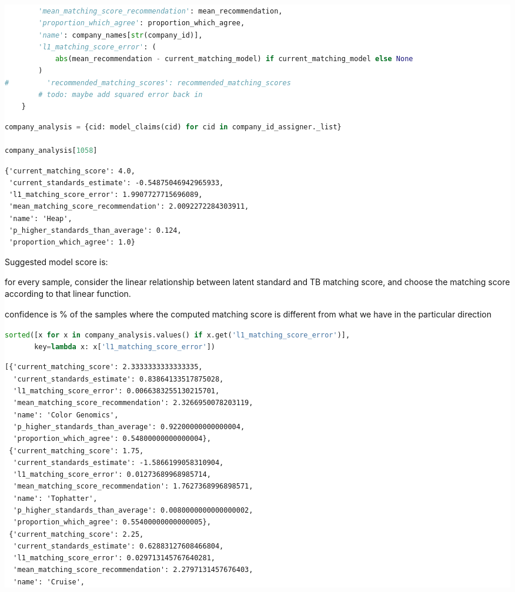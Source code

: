 ```python
        'mean_matching_score_recommendation': mean_recommendation,
        'proportion_which_agree': proportion_which_agree,
        'name': company_names[str(company_id)],
        'l1_matching_score_error': (
            abs(mean_recommendation - current_matching_model) if current_matching_model else None
        )
#         'recommended_matching_scores': recommended_matching_scores
        # todo: maybe add squared error back in
    }
```


```python
company_analysis = {cid: model_claims(cid) for cid in company_id_assigner._list}

company_analysis[1058]


```




    {'current_matching_score': 4.0,
     'current_standards_estimate': -0.54875046942965933,
     'l1_matching_score_error': 1.9907727715696089,
     'mean_matching_score_recommendation': 2.0092272284303911,
     'name': 'Heap',
     'p_higher_standards_than_average': 0.124,
     'proportion_which_agree': 1.0}



Suggested model score is:

for every sample, consider the linear relationship between latent standard and TB matching score, and
choose the matching score according to that linear function.



confidence is % of the samples where the computed matching score is different from what we have in the particular direction



```python
sorted([x for x in company_analysis.values() if x.get('l1_matching_score_error')],
       key=lambda x: x['l1_matching_score_error'])
```




    [{'current_matching_score': 2.3333333333333335,
      'current_standards_estimate': 0.83864133517875028,
      'l1_matching_score_error': 0.0066383255130215701,
      'mean_matching_score_recommendation': 2.3266950078203119,
      'name': 'Color Genomics',
      'p_higher_standards_than_average': 0.92200000000000004,
      'proportion_which_agree': 0.54800000000000004},
     {'current_matching_score': 1.75,
      'current_standards_estimate': -1.5866199058310904,
      'l1_matching_score_error': 0.01273689968985714,
      'mean_matching_score_recommendation': 1.7627368996898571,
      'name': 'Tophatter',
      'p_higher_standards_than_average': 0.0080000000000000002,
      'proportion_which_agree': 0.55400000000000005},
     {'current_matching_score': 2.25,
      'current_standards_estimate': 0.62883127608466804,
      'l1_matching_score_error': 0.029713145767640281,
      'mean_matching_score_recommendation': 2.2797131457676403,
      'name': 'Cruise',